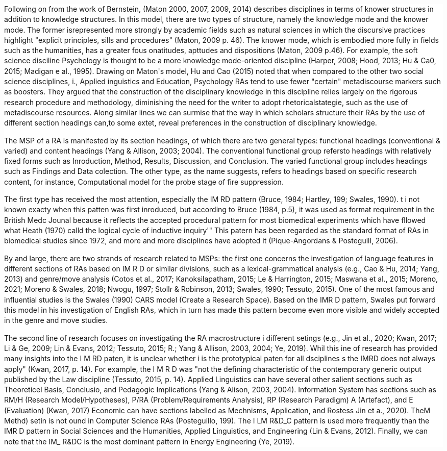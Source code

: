 Following on from the work of Bernstein, (Maton 2000, 2007, 2009, 2014) describes disciplines in terms of knower structures in addition to knowledge structures. In this model, there are two types of structure, namely the knowledge mode and the knower mode. The former isrepresented more strongly by academic fields such as natural sciences in which the discursive practices highlight "explicit principles, sills and procedures" (Maton, 2009 p. 46). The knower mode, which is embodied more fully in fields such as the humanities, has a greater fous onatitudes, apttudes and dispositions (Maton, 2009 p.46). For example, the soft science disciline Psychology is thought to be a more knowledge mode-oriented discipline (Harper, 2008; Hood, 2013; Hu & Ca0, 2015; Madigan e al., 1995). Drawing on Maton's model, Hu and Cao (2015) noted that when compared to the other two social science disciplines, i., Applied inguistics and Education, Psychology RAs tend to use fewer "certain" metadiscourse markers such as boosters. They argued that the construction of the disciplinary knowledge in this discipline relies largely on the rigorous research procedure and methodology, diminishing the need for the writer to adopt rhetoricalstategie, such as the use of metadiscourse resources. Along similar lines we can surmise that the way in which scholars structure their RAs by the use of different section headings can,to some extet, reveal preferences in the construction of disciplinary knowledge.

The MSP of a RA is manifested by its section headings, of which there are two general types: functional headings (conventional & varied) and content headings (Yang & Allison, 2003; 2004). The conventional functional group refersto headings with relatively fixed forms such as Inroduction, Method, Results, Discussion, and Conclusion. The varied functional group includes headings such as Findings and Data colection. The other type, as the name suggests, refers to headings based on specific research content, for instance, Computational model for the probe stage of fire suppression.

The first type has received the most attention, especially the IM RD pattern (Bruce, 1984; Hartley, 199; Swales, 1990). t i not known exacty when this patten was first inroduced, but according to Bruce (1984, p.5), it was used as format requirement in the British Medc Jounal because it reflects the accepted procedural pattern for most biomedical experiments which have fllowed what Heath (1970) calld the logical cycle of inductive inquiry'" This patern has been regarded as the standard format of RAs in biomedical studies since 1972, and more and more disciplines have adopted it (Pique-Angordans & Posteguill, 2006).

By and large, there are two strands of research related to MSPs: the first one concerns the investigation of language features in different sections of RAs based on IM R D or similar divisions, such as a lexical-grammatical analysis (e.g., Cao & Hu, 2014; Yang, 2013) and genre/move analysis (Cotos et al., 2017; Kanoksilapatham, 2015; Le & Harrington, 2015; Maswana et al., 2015; Moreno, 2021; Moreno & Swales, 2018; Nwogu, 1997; Stollr & Robinson, 2013; Swales, 1990; Tessuto, 2015). One of the most famous and influential studies is the Swales (1990) CARS model (Create a Research Space). Based on the IMR D pattern, Swales put forward this model in his investigation of English RAs, which in turn has made this pattern become even more visible and widely accepted in the genre and move studies.

The second line of research focuses on investigating the RA macrostructure i different setings (e.g., Jin et al., 2020; Kwan, 2017; Li & Ge, 2009; Lin & Evans, 2012; Tessuto, 2015; R.; Yang & Allison, 2003, 2004; Ye, 2019). Whil this ine of research has provided many insights into the I M RD paten, it is unclear whether i is the prototypical paten for all dsciplines s the IMRD does not always apply" (Kwan, 2017, p. 14). For example, the I M R D was "not the defining characteristic of the contemporary generic output published by the Law discipline (Tessuto, 2015, p. 14). Applied Linguistics can have several other salient sections such as Theoreticel Basis, Conclusio, and Pedagogic Implications (Yang & Alison, 2003, 2004). Information System has sections such as RM/H (Research Model/Hypotheses), P/RA (Problem/Requirements Analysis), RP (Research Paradigm) A (Artefact), and E (Evaluation) (Kwan, 2017) Economic can have sections labelled as Mechnisms, Application, and Rostess Jin et a., 2020). TheM Methd) setin is not ound in Computer Science RAs (Posteguillo, 199). The I LM R&D_C pattern is used more frequently than the IMR D pattern in Social Sciences and the Humanities, Applied Linguistics, and Engineering (Lin & Evans, 2012). Finally, we can note that the IM_ R&DC is the most dominant pattern in Energy Engineering (Ye, 2019).
